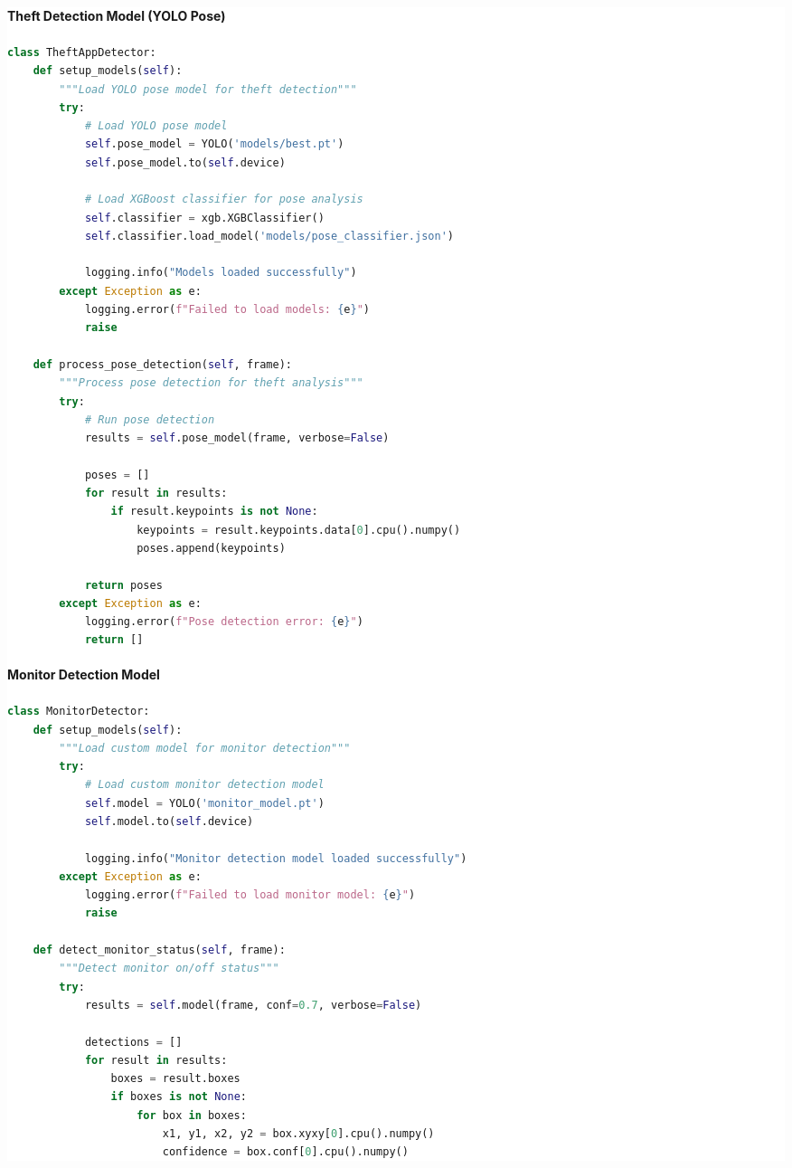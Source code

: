 #### Theft Detection Model (YOLO Pose)
```python
class TheftAppDetector:
    def setup_models(self):
        """Load YOLO pose model for theft detection"""
        try:
            # Load YOLO pose model
            self.pose_model = YOLO('models/best.pt')
            self.pose_model.to(self.device)
            
            # Load XGBoost classifier for pose analysis
            self.classifier = xgb.XGBClassifier()
            self.classifier.load_model('models/pose_classifier.json')
            
            logging.info("Models loaded successfully")
        except Exception as e:
            logging.error(f"Failed to load models: {e}")
            raise
    
    def process_pose_detection(self, frame):
        """Process pose detection for theft analysis"""
        try:
            # Run pose detection
            results = self.pose_model(frame, verbose=False)
            
            poses = []
            for result in results:
                if result.keypoints is not None:
                    keypoints = result.keypoints.data[0].cpu().numpy()
                    poses.append(keypoints)
            
            return poses
        except Exception as e:
            logging.error(f"Pose detection error: {e}")
            return []
```

#### Monitor Detection Model
```python
class MonitorDetector:
    def setup_models(self):
        """Load custom model for monitor detection"""
        try:
            # Load custom monitor detection model
            self.model = YOLO('monitor_model.pt')
            self.model.to(self.device)
            
            logging.info("Monitor detection model loaded successfully")
        except Exception as e:
            logging.error(f"Failed to load monitor model: {e}")
            raise
    
    def detect_monitor_status(self, frame):
        """Detect monitor on/off status"""
        try:
            results = self.model(frame, conf=0.7, verbose=False)
            
            detections = []
            for result in results:
                boxes = result.boxes
                if boxes is not None:
                    for box in boxes:
                        x1, y1, x2, y2 = box.xyxy[0].cpu().numpy()
                        confidence = box.conf[0].cpu().numpy()
```